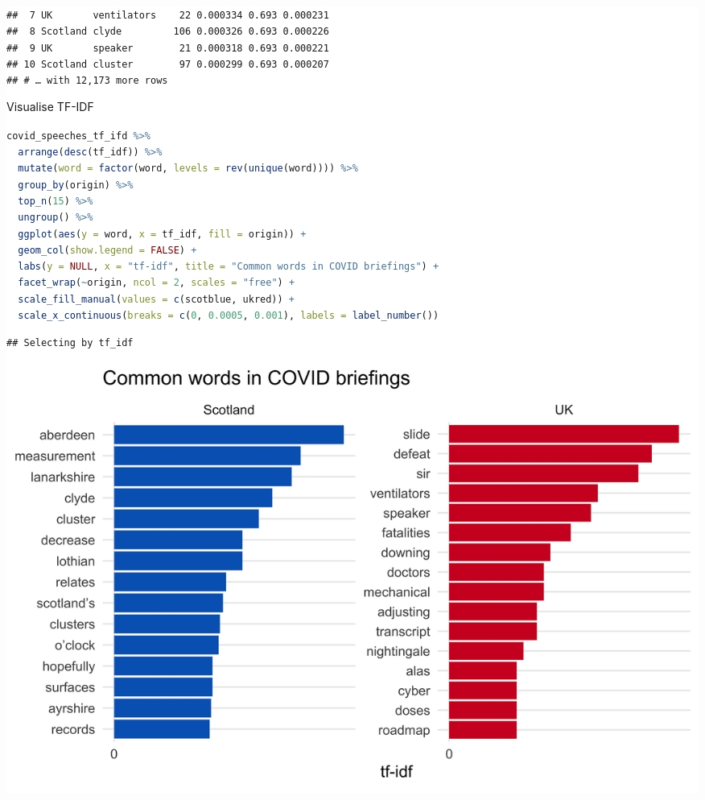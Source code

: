     ##  7 UK       ventilators    22 0.000334 0.693 0.000231
    ##  8 Scotland clyde         106 0.000326 0.693 0.000226
    ##  9 UK       speaker        21 0.000318 0.693 0.000221
    ## 10 Scotland cluster        97 0.000299 0.693 0.000207
    ## # … with 12,173 more rows

Visualise TF-IDF

``` r
covid_speeches_tf_ifd %>%
  arrange(desc(tf_idf)) %>%
  mutate(word = factor(word, levels = rev(unique(word)))) %>% 
  group_by(origin) %>% 
  top_n(15) %>% 
  ungroup() %>%
  ggplot(aes(y = word, x = tf_idf, fill = origin)) +
  geom_col(show.legend = FALSE) +
  labs(y = NULL, x = "tf-idf", title = "Common words in COVID briefings") +
  facet_wrap(~origin, ncol = 2, scales = "free") +
  scale_fill_manual(values = c(scotblue, ukred)) +
  scale_x_continuous(breaks = c(0, 0.0005, 0.001), labels = label_number())
```

    ## Selecting by tf_idf

<img src="07-visualise-compare_files/figure-gfm/unnamed-chunk-5-1.png" width="100%" />
